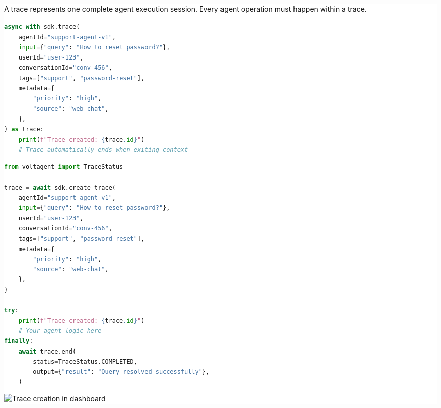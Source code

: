 A trace represents one complete agent execution session. Every agent operation must happen within a trace.

<Tabs>
  <TabItem value="context-manager" label="Context Manager" default>

```python
async with sdk.trace(
    agentId="support-agent-v1",
    input={"query": "How to reset password?"},
    userId="user-123",
    conversationId="conv-456",
    tags=["support", "password-reset"],
    metadata={
        "priority": "high",
        "source": "web-chat",
    },
) as trace:
    print(f"Trace created: {trace.id}")
    # Trace automatically ends when exiting context
```

  </TabItem>
  <TabItem value="manual" label="Manual">

```python
from voltagent import TraceStatus

trace = await sdk.create_trace(
    agentId="support-agent-v1",
    input={"query": "How to reset password?"},
    userId="user-123",
    conversationId="conv-456",
    tags=["support", "password-reset"],
    metadata={
        "priority": "high",
        "source": "web-chat",
    },
)

try:
    print(f"Trace created: {trace.id}")
    # Your agent logic here
finally:
    await trace.end(
        status=TraceStatus.COMPLETED,
        output={"result": "Query resolved successfully"},
    )
```

  </TabItem>
</Tabs>

![Trace creation in dashboard](https://cdn.voltagent.dev/docs/sdk-doc-demo-screenshots/trace-start.png)
